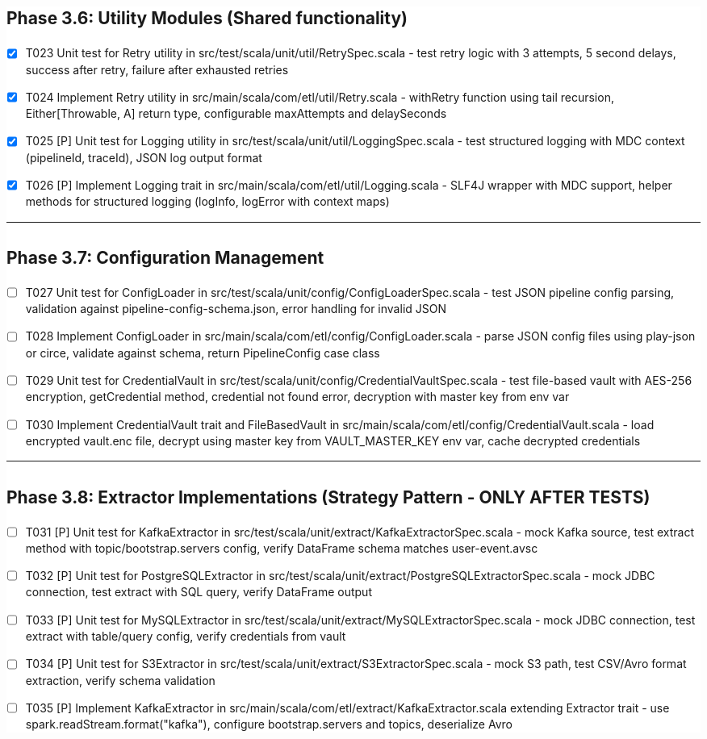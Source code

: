 
## Phase 3.6: Utility Modules (Shared functionality)

- [x] T023 Unit test for Retry utility in src/test/scala/unit/util/RetrySpec.scala - test retry logic with 3 attempts, 5 second delays, success after retry, failure after exhausted retries

- [x] T024 Implement Retry utility in src/main/scala/com/etl/util/Retry.scala - withRetry function using tail recursion, Either[Throwable, A] return type, configurable maxAttempts and delaySeconds

- [x] T025 [P] Unit test for Logging utility in src/test/scala/unit/util/LoggingSpec.scala - test structured logging with MDC context (pipelineId, traceId), JSON log output format

- [x] T026 [P] Implement Logging trait in src/main/scala/com/etl/util/Logging.scala - SLF4J wrapper with MDC support, helper methods for structured logging (logInfo, logError with context maps)

---

## Phase 3.7: Configuration Management

- [ ] T027 Unit test for ConfigLoader in src/test/scala/unit/config/ConfigLoaderSpec.scala - test JSON pipeline config parsing, validation against pipeline-config-schema.json, error handling for invalid JSON

- [ ] T028 Implement ConfigLoader in src/main/scala/com/etl/config/ConfigLoader.scala - parse JSON config files using play-json or circe, validate against schema, return PipelineConfig case class

- [ ] T029 Unit test for CredentialVault in src/test/scala/unit/config/CredentialVaultSpec.scala - test file-based vault with AES-256 encryption, getCredential method, credential not found error, decryption with master key from env var

- [ ] T030 Implement CredentialVault trait and FileBasedVault in src/main/scala/com/etl/config/CredentialVault.scala - load encrypted vault.enc file, decrypt using master key from VAULT_MASTER_KEY env var, cache decrypted credentials

---

## Phase 3.8: Extractor Implementations (Strategy Pattern - ONLY AFTER TESTS)

- [ ] T031 [P] Unit test for KafkaExtractor in src/test/scala/unit/extract/KafkaExtractorSpec.scala - mock Kafka source, test extract method with topic/bootstrap.servers config, verify DataFrame schema matches user-event.avsc

- [ ] T032 [P] Unit test for PostgreSQLExtractor in src/test/scala/unit/extract/PostgreSQLExtractorSpec.scala - mock JDBC connection, test extract with SQL query, verify DataFrame output

- [ ] T033 [P] Unit test for MySQLExtractor in src/test/scala/unit/extract/MySQLExtractorSpec.scala - mock JDBC connection, test extract with table/query config, verify credentials from vault

- [ ] T034 [P] Unit test for S3Extractor in src/test/scala/unit/extract/S3ExtractorSpec.scala - mock S3 path, test CSV/Avro format extraction, verify schema validation

- [ ] T035 [P] Implement KafkaExtractor in src/main/scala/com/etl/extract/KafkaExtractor.scala extending Extractor trait - use spark.readStream.format("kafka"), configure bootstrap.servers and topics, deserialize Avro
